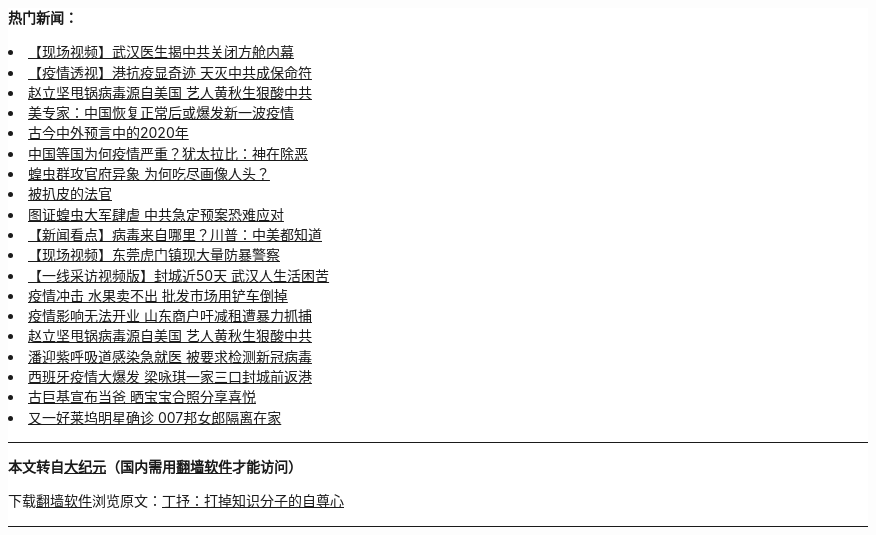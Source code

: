 <strong>热门新闻：</strong>
<li><a href="/gb/20/3/16/n11943071.md#1">【现场视频】武汉医生揭中共关闭方舱内幕</a></li>
<li><a href="/gb/20/3/15/n11942593.md#1">【疫情透视】港抗疫显奇迹 天灭中共成保命符</a></li>
<li><a href="/gb/20/3/15/n11942589.md#1">赵立坚甩锅病毒源自美国 艺人黄秋生狠酸中共</a></li>
<li><a href="/gb/20/3/16/n11943151.md#1">美专家：中国恢复正常后或爆发新一波疫情</a></li>
<li><a href="/gb/20/2/18/n11877949.md#1">古今中外预言中的2020年</a></li>
<li><a href="/gb/20/3/9/n11926997.md#1">中国等国为何疫情严重？犹太拉比：神在除恶</a></li>
<li><a href="/gb/20/2/29/n11905232.md#1">蝗虫群攻官府异象 为何吃尽画像人头？</a></li>
<li><a href="/gb/20/3/9/n11925830.md#1">被扒皮的法官</a></li>
<li><a href="/gb/20/3/15/n11942373.md#1">图证蝗虫大军肆虐 中共急定预案恐难应对</a></li>
<li><a href="/gb/20/3/14/n11940769.md#1">【新闻看点】病毒来自哪里？川普：中美都知道</a></li>
<li><a href="/gb/20/3/14/n11941017.md#1">【现场视频】东莞虎门镇现大量防暴警察</a></li>
<li><a href="/gb/20/3/15/n11941216.md#1">【一线采访视频版】封城近50天 武汉人生活困苦</a></li>
<li><a href="/gb/20/3/16/n11945316.md#1">疫情冲击 水果卖不出 批发市场用铲车倒掉</a></li>
<li><a href="/gb/20/3/16/n11945355.md#1">疫情影响无法开业 山东商户吁减租遭暴力抓捕</a></li>
<li><a href="/gb/20/3/15/n11942589.md#1">赵立坚甩锅病毒源自美国 艺人黄秋生狠酸中共</a></li>
<li><a href="/gb/20/3/15/n11942781.md#1">潘迎紫呼吸道感染急就医 被要求检测新冠病毒</a></li>
<li><a href="/gb/20/3/15/n11942415.md#1">西班牙疫情大爆发 梁咏琪一家三口封城前返港</a></li>
<li><a href="/gb/20/3/16/n11943288.md#1">古巨基宣布当爸 晒宝宝合照分享喜悦</a></li>
<li><a href="/gb/20/3/16/n11943213.md#1">又一好莱坞明星确诊 007邦女郎隔离在家</a></li>
<hr>

<strong>本文转自<a href="https://www.epochtimes.com">大纪元</a>（国内需用<a href="https://github.com/bannedbook/fanqiang/wiki">翻墙软件</a>才能访问）</strong><p>下载<a href="https://github.com/bannedbook/fanqiang/wiki">翻墙软件</a>浏览原文：<a href="https://www.epochtimes.com/gb/17/4/6/n9008069.htm">丁抒：打掉知识分子的自尊心</a></p><hr>
